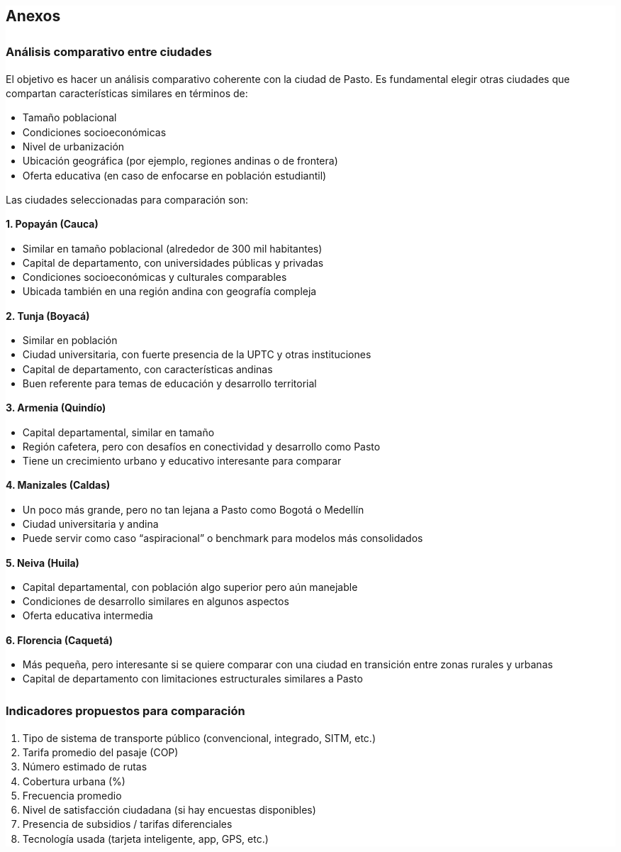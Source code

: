 ## Anexos

### Análisis comparativo entre ciudades

El objetivo es hacer un análisis comparativo coherente con la ciudad de Pasto. Es fundamental elegir otras ciudades que compartan características similares en términos de:

- Tamaño poblacional  
- Condiciones socioeconómicas  
- Nivel de urbanización  
- Ubicación geográfica (por ejemplo, regiones andinas o de frontera)  
- Oferta educativa (en caso de enfocarse en población estudiantil)

Las ciudades seleccionadas para comparación son:

**1. Popayán (Cauca)**  
- Similar en tamaño poblacional (alrededor de 300 mil habitantes)  
- Capital de departamento, con universidades públicas y privadas  
- Condiciones socioeconómicas y culturales comparables  
- Ubicada también en una región andina con geografía compleja  

**2. Tunja (Boyacá)**  
- Similar en población  
- Ciudad universitaria, con fuerte presencia de la UPTC y otras instituciones  
- Capital de departamento, con características andinas  
- Buen referente para temas de educación y desarrollo territorial  

**3. Armenia (Quindío)**  
- Capital departamental, similar en tamaño  
- Región cafetera, pero con desafíos en conectividad y desarrollo como Pasto  
- Tiene un crecimiento urbano y educativo interesante para comparar  

**4. Manizales (Caldas)**  
- Un poco más grande, pero no tan lejana a Pasto como Bogotá o Medellín  
- Ciudad universitaria y andina  
- Puede servir como caso “aspiracional” o benchmark para modelos más consolidados  

**5. Neiva (Huila)**  
- Capital departamental, con población algo superior pero aún manejable  
- Condiciones de desarrollo similares en algunos aspectos  
- Oferta educativa intermedia  

**6. Florencia (Caquetá)**  
- Más pequeña, pero interesante si se quiere comparar con una ciudad en transición entre zonas rurales y urbanas  
- Capital de departamento con limitaciones estructurales similares a Pasto  

### Indicadores propuestos para comparación

1. Tipo de sistema de transporte público (convencional, integrado, SITM, etc.)  
2. Tarifa promedio del pasaje (COP)  
3. Número estimado de rutas  
4. Cobertura urbana (%)  
5. Frecuencia promedio  
6. Nivel de satisfacción ciudadana (si hay encuestas disponibles)  
7. Presencia de subsidios / tarifas diferenciales  
8. Tecnología usada (tarjeta inteligente, app, GPS, etc.)  
